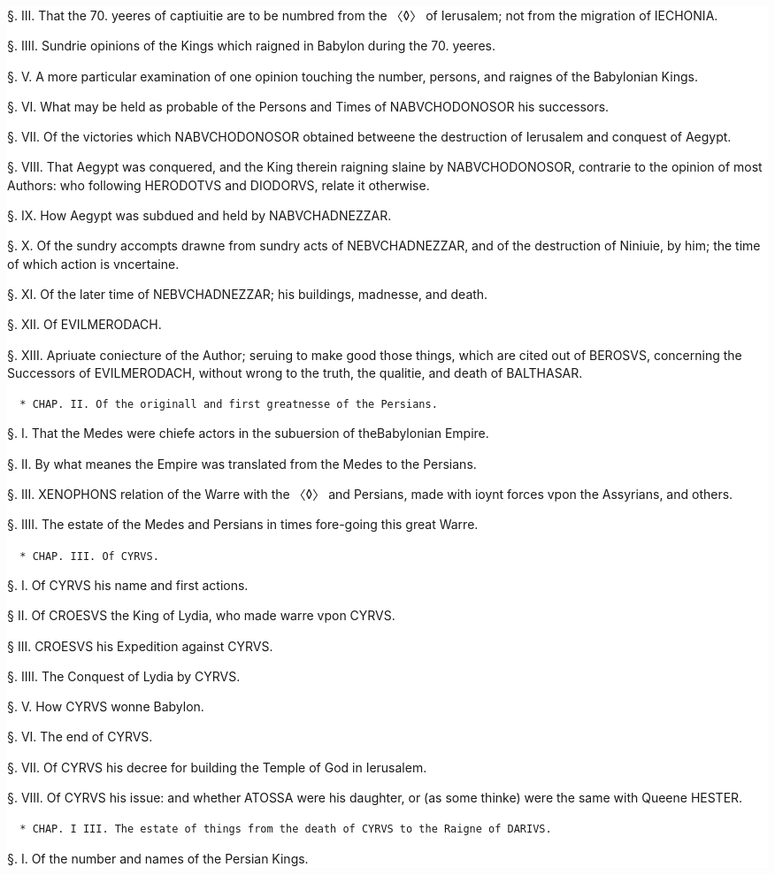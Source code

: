 §. III.  That the 70. yeeres of captiuitie are to be numbred from the 〈◊〉 of Ierusalem; not from the migration of IECHONIA.

§. IIII. Sundrie opinions of the Kings which raigned in Babylon during the 70. yeeres.

§. V. A more particular examination of one opinion touching the number, persons, and raignes of the Babylonian Kings.

§. VI. What may be held as probable of the Persons and Times of NABVCHODONOSOR his successors.

§. VII. Of the victories which NABVCHODONOSOR obtained betweene the destruction of Ierusalem and conquest of Aegypt. 

§. VIII. That Aegypt was conquered, and the King therein raigning slaine by NABVCHODONOSOR, contrarie to the opinion of most Authors: who following HERODOTVS and DIODORVS, relate it otherwise.

§. IX. How Aegypt was subdued and held by NABVCHADNEZZAR.

§. X. Of the sundry accompts drawne from sundry acts of NEBVCHADNEZZAR, and of the destruction of Niniuie, by him; the time of which action is vncertaine.

§. XI. Of the later time of NEBVCHADNEZZAR; his buildings, madnesse, and death. 

§. XII. Of EVILMERODACH.

§. XIII. Apriuate coniecture of the Author; seruing to make good those things, which are cited out of BEROSVS, concerning the Successors of EVILMERODACH, without wrong to the truth, the qualitie, and death of BALTHASAR.

      * CHAP. II. Of the originall and first greatnesse of the Persians.

§. I. That the Medes were chiefe actors in the subuersion of theBabylonian Empire.

§. II. By what meanes the Empire was translated from the Medes to the Persians.

§. III. XENOPHONS relation of the Warre with the 〈◊〉 and Persians, made with ioynt forces vpon the Assyrians, and others.

§. IIII. The estate of the Medes and Persians in times fore-going this great Warre.

      * CHAP. III. Of CYRVS.

§. I. Of CYRVS his name and first actions. 

§ II. Of CROESVS the King of Lydia, who made warre vpon CYRVS.

§ III. CROESVS his Expedition against CYRVS.

§. IIII. The Conquest of Lydia by CYRVS.

§. V. How CYRVS wonne Babylon.

§. VI. The end of CYRVS. 

§. VII. Of CYRVS his decree for building the Temple of God in Ierusalem. 

§. VIII.  Of CYRVS his issue: and whether ATOSSA were his daughter, or (as some thinke) were the same with Queene HESTER.

      * CHAP. I III. The estate of things from the death of CYRVS to the Raigne of DARIVS.

§. I. Of the number and names of the Persian Kings.
